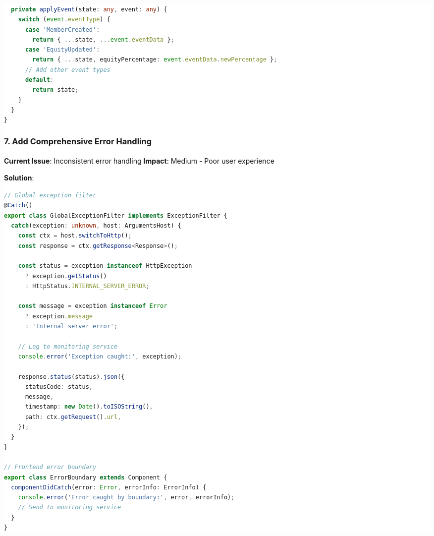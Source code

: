 ```typescript
  private applyEvent(state: any, event: any) {
    switch (event.eventType) {
      case 'MemberCreated':
        return { ...state, ...event.eventData };
      case 'EquityUpdated':
        return { ...state, equityPercentage: event.eventData.newPercentage };
      // Add other event types
      default:
        return state;
    }
  }
}
```

### 7. Add Comprehensive Error Handling

**Current Issue**: Inconsistent error handling
**Impact**: Medium - Poor user experience

**Solution**:
```typescript
// Global exception filter
@Catch()
export class GlobalExceptionFilter implements ExceptionFilter {
  catch(exception: unknown, host: ArgumentsHost) {
    const ctx = host.switchToHttp();
    const response = ctx.getResponse<Response>();

    const status = exception instanceof HttpException
      ? exception.getStatus()
      : HttpStatus.INTERNAL_SERVER_ERROR;

    const message = exception instanceof Error
      ? exception.message
      : 'Internal server error';

    // Log to monitoring service
    console.error('Exception caught:', exception);

    response.status(status).json({
      statusCode: status,
      message,
      timestamp: new Date().toISOString(),
      path: ctx.getRequest().url,
    });
  }
}

// Frontend error boundary
export class ErrorBoundary extends Component {
  componentDidCatch(error: Error, errorInfo: ErrorInfo) {
    console.error('Error caught by boundary:', error, errorInfo);
    // Send to monitoring service
  }
}
```
